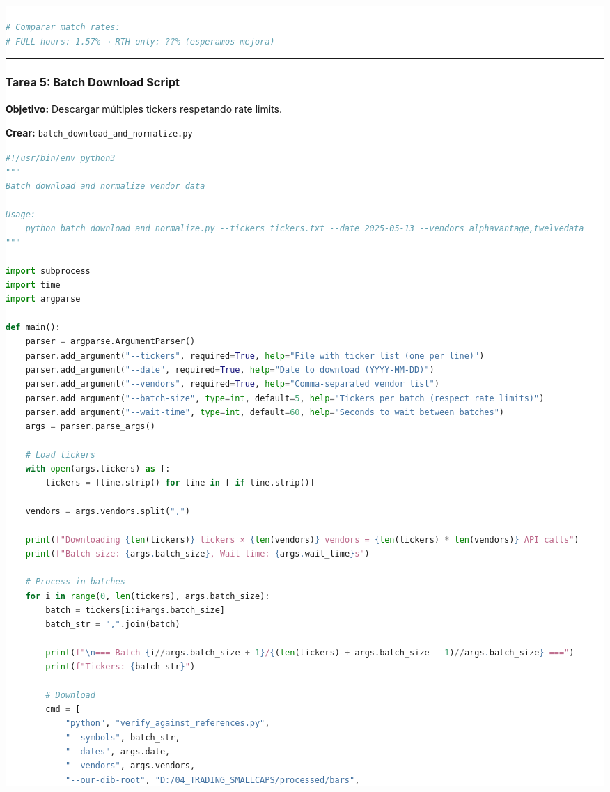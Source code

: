 ```powershell

# Comparar match rates:
# FULL hours: 1.57% → RTH only: ??% (esperamos mejora)
```

---

### Tarea 5: Batch Download Script

**Objetivo:** Descargar múltiples tickers respetando rate limits.

**Crear:** `batch_download_and_normalize.py`

```python
#!/usr/bin/env python3
"""
Batch download and normalize vendor data

Usage:
    python batch_download_and_normalize.py --tickers tickers.txt --date 2025-05-13 --vendors alphavantage,twelvedata
"""

import subprocess
import time
import argparse

def main():
    parser = argparse.ArgumentParser()
    parser.add_argument("--tickers", required=True, help="File with ticker list (one per line)")
    parser.add_argument("--date", required=True, help="Date to download (YYYY-MM-DD)")
    parser.add_argument("--vendors", required=True, help="Comma-separated vendor list")
    parser.add_argument("--batch-size", type=int, default=5, help="Tickers per batch (respect rate limits)")
    parser.add_argument("--wait-time", type=int, default=60, help="Seconds to wait between batches")
    args = parser.parse_args()

    # Load tickers
    with open(args.tickers) as f:
        tickers = [line.strip() for line in f if line.strip()]

    vendors = args.vendors.split(",")

    print(f"Downloading {len(tickers)} tickers × {len(vendors)} vendors = {len(tickers) * len(vendors)} API calls")
    print(f"Batch size: {args.batch_size}, Wait time: {args.wait_time}s")

    # Process in batches
    for i in range(0, len(tickers), args.batch_size):
        batch = tickers[i:i+args.batch_size]
        batch_str = ",".join(batch)

        print(f"\n=== Batch {i//args.batch_size + 1}/{(len(tickers) + args.batch_size - 1)//args.batch_size} ===")
        print(f"Tickers: {batch_str}")

        # Download
        cmd = [
            "python", "verify_against_references.py",
            "--symbols", batch_str,
            "--dates", args.date,
            "--vendors", args.vendors,
            "--our-dib-root", "D:/04_TRADING_SMALLCAPS/processed/bars",
```
